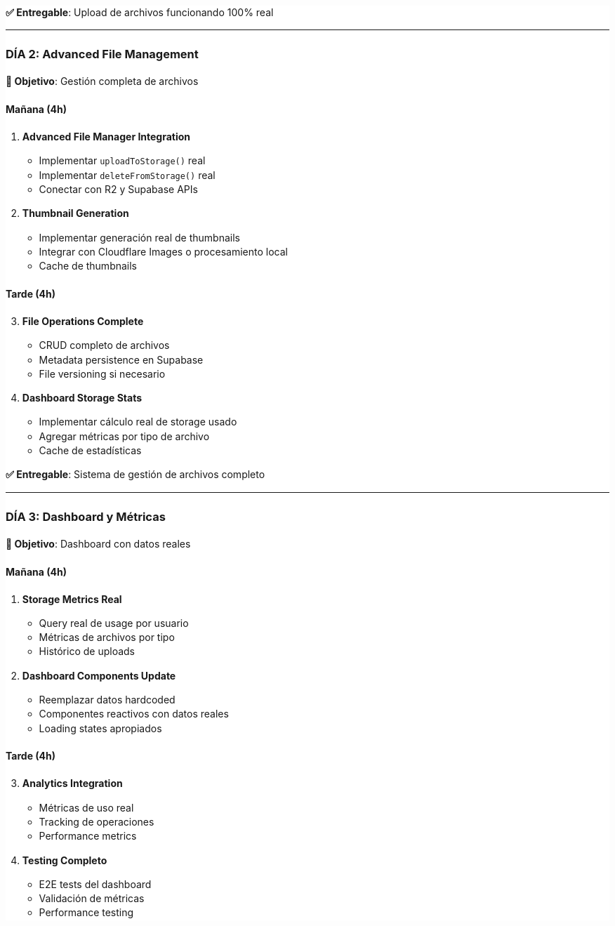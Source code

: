 **✅ Entregable**: Upload de archivos funcionando 100% real

---

### **DÍA 2: Advanced File Management**
**🎯 Objetivo**: Gestión completa de archivos

#### **Mañana (4h)**
1. **Advanced File Manager Integration**
   - Implementar `uploadToStorage()` real
   - Implementar `deleteFromStorage()` real
   - Conectar con R2 y Supabase APIs

2. **Thumbnail Generation**
   - Implementar generación real de thumbnails
   - Integrar con Cloudflare Images o procesamiento local
   - Cache de thumbnails

#### **Tarde (4h)**
3. **File Operations Complete**
   - CRUD completo de archivos
   - Metadata persistence en Supabase
   - File versioning si necesario

4. **Dashboard Storage Stats**
   - Implementar cálculo real de storage usado
   - Agregar métricas por tipo de archivo
   - Cache de estadísticas

**✅ Entregable**: Sistema de gestión de archivos completo

---

### **DÍA 3: Dashboard y Métricas**
**🎯 Objetivo**: Dashboard con datos reales

#### **Mañana (4h)**
1. **Storage Metrics Real**
   - Query real de usage por usuario
   - Métricas de archivos por tipo
   - Histórico de uploads

2. **Dashboard Components Update**
   - Reemplazar datos hardcoded
   - Componentes reactivos con datos reales
   - Loading states apropiados

#### **Tarde (4h)**
3. **Analytics Integration**
   - Métricas de uso real
   - Tracking de operaciones
   - Performance metrics

4. **Testing Completo**
   - E2E tests del dashboard
   - Validación de métricas
   - Performance testing
